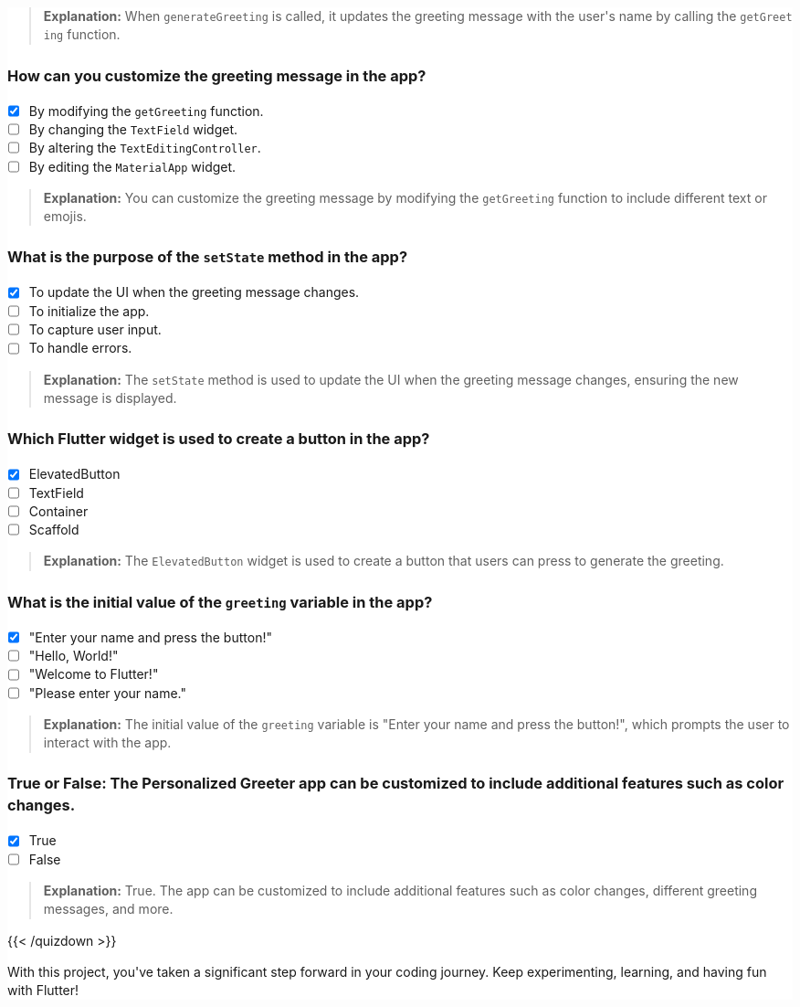 > **Explanation:** When `generateGreeting` is called, it updates the greeting message with the user's name by calling the `getGreeting` function.

### How can you customize the greeting message in the app?

- [x] By modifying the `getGreeting` function.
- [ ] By changing the `TextField` widget.
- [ ] By altering the `TextEditingController`.
- [ ] By editing the `MaterialApp` widget.

> **Explanation:** You can customize the greeting message by modifying the `getGreeting` function to include different text or emojis.

### What is the purpose of the `setState` method in the app?

- [x] To update the UI when the greeting message changes.
- [ ] To initialize the app.
- [ ] To capture user input.
- [ ] To handle errors.

> **Explanation:** The `setState` method is used to update the UI when the greeting message changes, ensuring the new message is displayed.

### Which Flutter widget is used to create a button in the app?

- [x] ElevatedButton
- [ ] TextField
- [ ] Container
- [ ] Scaffold

> **Explanation:** The `ElevatedButton` widget is used to create a button that users can press to generate the greeting.

### What is the initial value of the `greeting` variable in the app?

- [x] "Enter your name and press the button!"
- [ ] "Hello, World!"
- [ ] "Welcome to Flutter!"
- [ ] "Please enter your name."

> **Explanation:** The initial value of the `greeting` variable is "Enter your name and press the button!", which prompts the user to interact with the app.

### True or False: The Personalized Greeter app can be customized to include additional features such as color changes.

- [x] True
- [ ] False

> **Explanation:** True. The app can be customized to include additional features such as color changes, different greeting messages, and more.

{{< /quizdown >}}

With this project, you've taken a significant step forward in your coding journey. Keep experimenting, learning, and having fun with Flutter!
